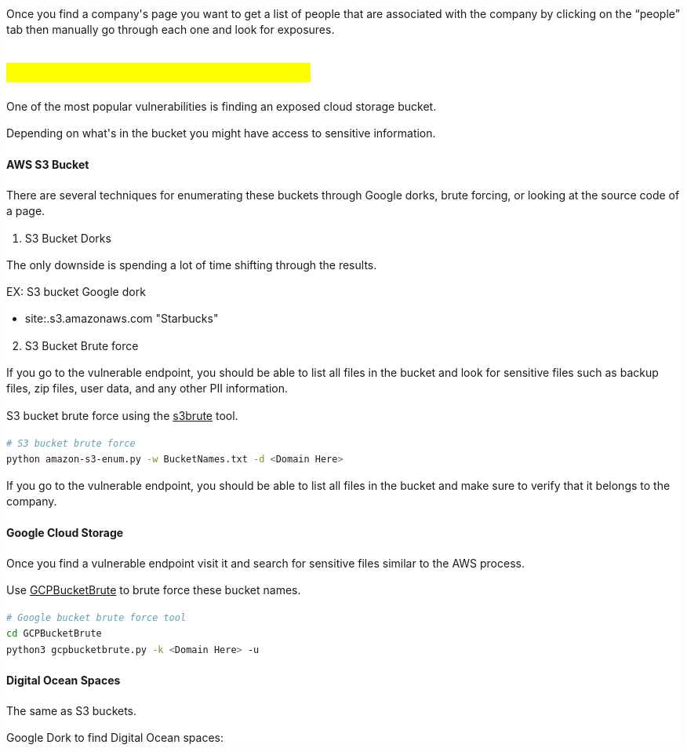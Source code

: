 Once you find a company's page you want to get a list of people that are associated with the company by clicking on the “people” tab then manually go through each one and look for exposures.

## <mark style="color:yellow;">Misconfigured Cloud Storage Buckets</mark>

One of the most popular vulnerabilities is finding an exposed cloud storage bucket.

Depending on what's in the bucket you might have access to sensitive information.

#### AWS S3 Bucket

There are several techniques for enumerating these buckets through Google dorks, brute forcing, or looking at the source code of a page.

1. S3 Bucket Dorks

The only downside is spending a lot of time shifting through the results.

EX: S3 bucket Google dork

* site:.s3.amazonaws.com "Starbucks"

2. S3 Bucket Brute force

If you go to the vulnerable endpoint, you should be able to list all files in the bucket and look for sensitive files such as backup files, zip files, user data, and any other PII information.

S3 bucket brute force using the [s3brute](https://github.com/ghostlulzhacks/s3brute) tool.

```bash
# S3 bucket brute force
python amazon-s3-enum.py -w BucketNames.txt -d <Domain Here>


```

If you go to the vulnerable endpoint, you should be able to list all files in the bucket and make sure to verify that it belongs to the company.

#### Google Cloud Storage

Once you find a vulnerable endpoint visit it and search for sensitive files similar to the AWS process.

Use [GCPBucketBrute](https://github.com/RhinoSecurityLabs/GCPBucketBrute) to brute force these bucket names.

```bash
# Google bucket brute force tool
cd GCPBucketBrute
python3 gcpbucketbrute.py -k <Domain Here> -u
```

#### Digital Ocean Spaces

The same as S3 buckets.

Google Dork to find Digital Ocean spaces:
